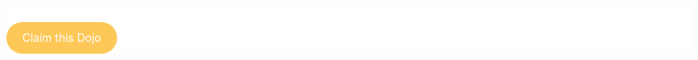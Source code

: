 <br>
<html>
  <head>
    <style>
      .button {
        display: inline-block;
        padding: 20px 20px;
        text-align: center;
        text-decoration: none;
        color: #ffffff;
        background-color: #FDC858;
        border-radius: 33px;
        outline: none;
        line-height:  0%;
      }
    </style>
  </head>
  <body>
    <a class="button" href="https://blog.workdojos.com/Kenya" target="_blank">Claim this Dojo</a>
  </body>
</html>
<br>

